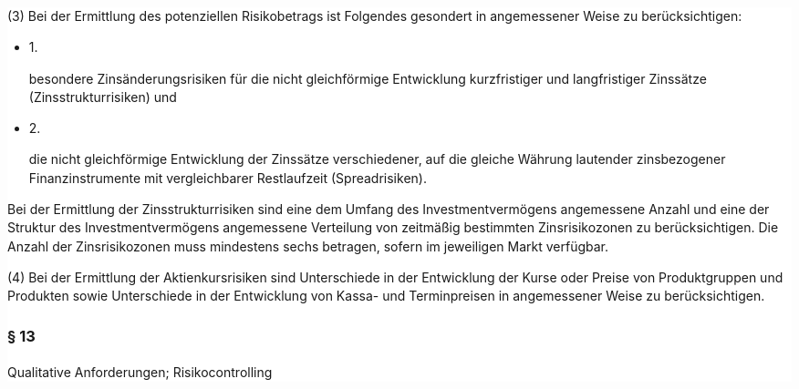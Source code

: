 <div class="jurAbsatz">

(3) Bei der Ermittlung des potenziellen Risikobetrags ist Folgendes
gesondert in angemessener Weise zu berücksichtigen:

  - 1\.
    
    <div>
    
    besondere Zinsänderungsrisiken für die nicht gleichförmige
    Entwicklung kurzfristiger und langfristiger Zinssätze
    (Zinsstrukturrisiken) und
    
    </div>

  - 2\.
    
    <div>
    
    die nicht gleichförmige Entwicklung der Zinssätze verschiedener, auf
    die gleiche Währung lautender zinsbezogener Finanzinstrumente mit
    vergleichbarer Restlaufzeit (Spreadrisiken).
    
    </div>

Bei der Ermittlung der Zinsstrukturrisiken sind eine dem Umfang des
Investmentvermögens angemessene Anzahl und eine der Struktur des
Investmentvermögens angemessene Verteilung von zeitmäßig bestimmten
Zinsrisikozonen zu berücksichtigen. Die Anzahl der Zinsrisikozonen muss
mindestens sechs betragen, sofern im jeweiligen Markt verfügbar.

</div>

<div class="jurAbsatz">

(4) Bei der Ermittlung der Aktienkursrisiken sind Unterschiede in der
Entwicklung der Kurse oder Preise von Produktgruppen und Produkten sowie
Unterschiede in der Entwicklung von Kassa- und Terminpreisen in
angemessener Weise zu berücksichtigen.

</div>

</div>

</div>

</div>

<span id="BJNR246300013BJNE001400000.html"></span>

### § 13  
Qualitative Anforderungen; Risikocontrolling

<div>

<div class="jnhtml">

<div>

<div class="jurAbsatz">
